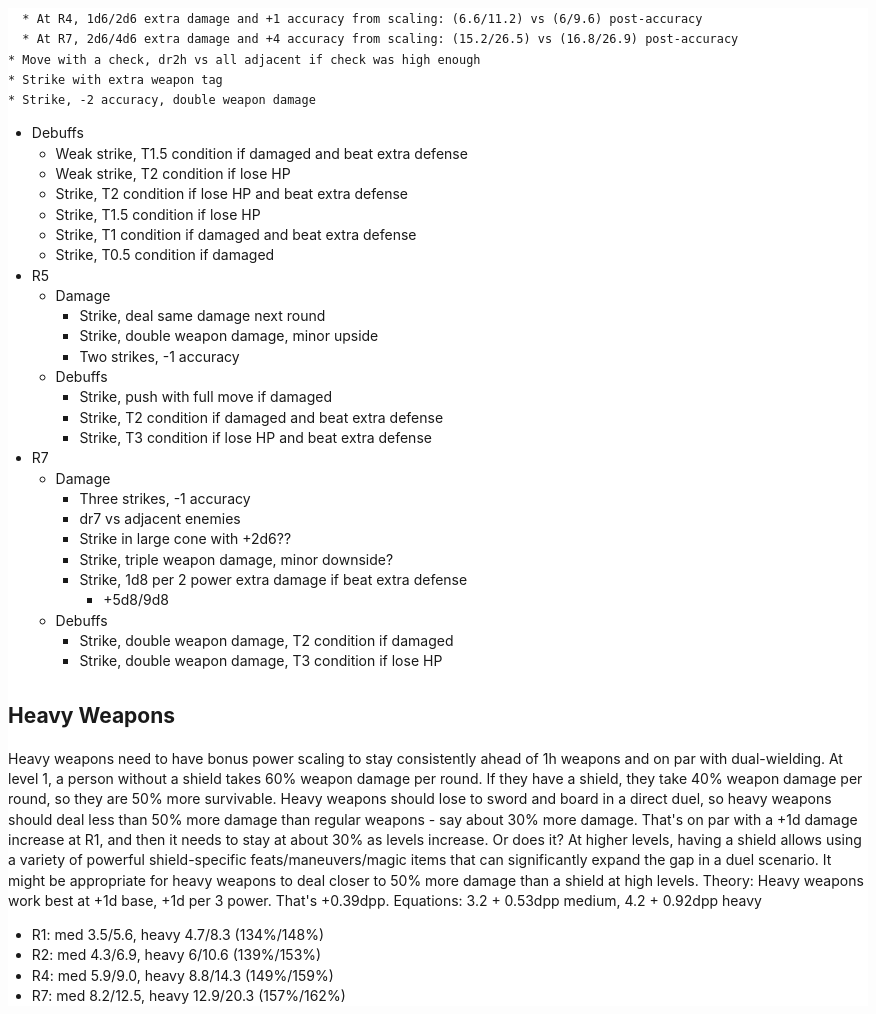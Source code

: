       * At R4, 1d6/2d6 extra damage and +1 accuracy from scaling: (6.6/11.2) vs (6/9.6) post-accuracy
      * At R7, 2d6/4d6 extra damage and +4 accuracy from scaling: (15.2/26.5) vs (16.8/26.9) post-accuracy
    * Move with a check, dr2h vs all adjacent if check was high enough
    * Strike with extra weapon tag
    * Strike, -2 accuracy, double weapon damage
  * Debuffs
    * Weak strike, T1.5 condition if damaged and beat extra defense
    * Weak strike, T2 condition if lose HP
    * Strike, T2 condition if lose HP and beat extra defense
    * Strike, T1.5 condition if lose HP
    * Strike, T1 condition if damaged and beat extra defense
    * Strike, T0.5 condition if damaged
* R5
  * Damage
    * Strike, deal same damage next round
    * Strike, double weapon damage, minor upside
    * Two strikes, -1 accuracy
  * Debuffs
    * Strike, push with full move if damaged
    * Strike, T2 condition if damaged and beat extra defense
    * Strike, T3 condition if lose HP and beat extra defense
* R7
  * Damage
    * Three strikes, -1 accuracy
    * dr7 vs adjacent enemies
    * Strike in large cone with +2d6??
    * Strike, triple weapon damage, minor downside?
    * Strike, 1d8 per 2 power extra damage if beat extra defense
      * +5d8/9d8
  * Debuffs
    * Strike, double weapon damage, T2 condition if damaged
    * Strike, double weapon damage, T3 condition if lose HP

## Heavy Weapons

Heavy weapons need to have bonus power scaling to stay consistently ahead of 1h weapons and on par with dual-wielding.
At level 1, a person without a shield takes 60% weapon damage per round. If they have a shield, they take 40% weapon damage per round, so they are 50% more survivable. Heavy weapons should lose to sword and board in a direct duel, so heavy weapons should deal less than 50% more damage than regular weapons - say about 30% more damage. That's on par with a +1d damage increase at R1, and then it needs to stay at about 30% as levels increase.
Or does it? At higher levels, having a shield allows using a variety of powerful shield-specific feats/maneuvers/magic items that can significantly expand the gap in a duel scenario. It might be appropriate for heavy weapons to deal closer to 50% more damage than a shield at high levels.
Theory: Heavy weapons work best at +1d base, +1d per 3 power. That's +0.39dpp.
Equations: 3.2 + 0.53dpp medium, 4.2 + 0.92dpp heavy
* R1: med 3.5/5.6, heavy 4.7/8.3 (134%/148%)
* R2: med 4.3/6.9, heavy 6/10.6 (139%/153%)
* R4: med 5.9/9.0, heavy 8.8/14.3 (149%/159%)
* R7: med 8.2/12.5, heavy 12.9/20.3 (157%/162%)
